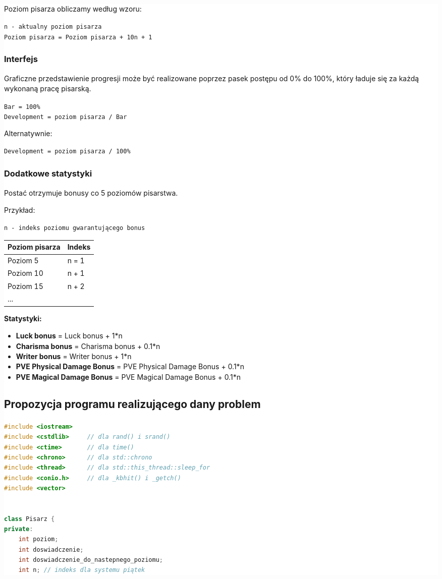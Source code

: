 Poziom pisarza obliczamy według wzoru:

```text
n - aktualny poziom pisarza
Poziom pisarza = Poziom pisarza + 10n + 1
```

### Interfejs

Graficzne przedstawienie progresji może być realizowane poprzez pasek postępu od 0% do 100%, który ładuje się za każdą wykonaną pracę pisarską.

```text
Bar = 100%
Development = poziom pisarza / Bar
```

Alternatywnie:

```text
Development = poziom pisarza / 100%
```

### Dodatkowe statystyki

Postać otrzymuje bonusy co 5 poziomów pisarstwa.

Przykład:

```text
n - indeks poziomu gwarantującego bonus
```

| Poziom pisarza | Indeks |
|----------------|--------|
| Poziom 5       | n = 1  |
| Poziom 10      | n + 1  |
| Poziom 15      | n + 2  |
| ... | |

**Statystyki:**

- **Luck bonus** = Luck bonus + 1*n
- **Charisma bonus** = Charisma bonus + 0.1*n
- **Writer bonus** = Writer bonus + 1*n
- **PVE Physical Damage Bonus** = PVE Physical Damage Bonus + 0.1*n
- **PVE Magical Damage Bonus** = PVE Magical Damage Bonus + 0.1*n

## Propozycja programu realizującego dany problem

```cpp
#include <iostream>
#include <cstdlib>     // dla rand() i srand()
#include <ctime>       // dla time()
#include <chrono>      // dla std::chrono
#include <thread>      // dla std::this_thread::sleep_for
#include <conio.h>     // dla _kbhit() i _getch()
#include <vector>


class Pisarz {
private:
    int poziom;
    int doswiadczenie;
    int doswiadczenie_do_nastepnego_poziomu;
    int n; // indeks dla systemu piątek

```